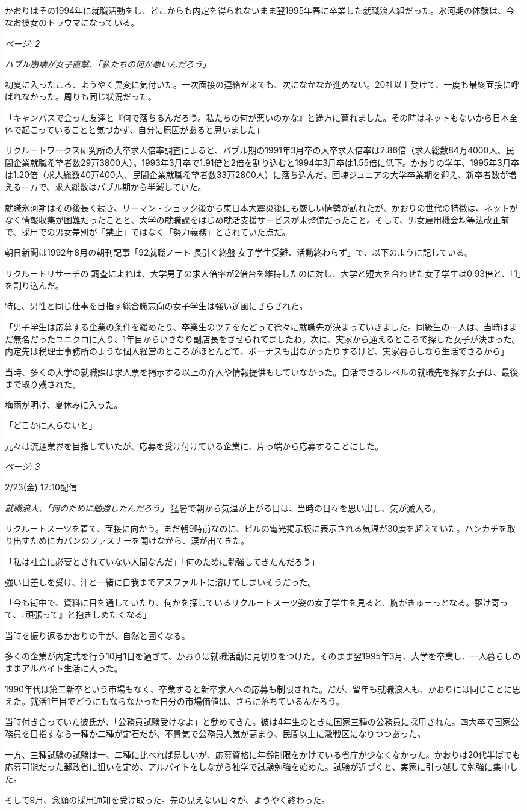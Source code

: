 かおりはその1994年に就職活動をし、どこからも内定を得られないまま翌1995年春に卒業した就職浪人組だった。氷河期の体験は、今なお彼女のトラウマになっている。

*ページ: 2*

*バブル崩壊が女子直撃、「私たちの何が悪いんだろう」*

初夏に入ったころ、ようやく異変に気付いた。一次面接の連絡が来ても、次になかなか進めない。20社以上受けて、一度も最終面接に呼ばれなかった。周りも同じ状況だった。

「キャンパスで会った友達と『何で落ちるんだろう。私たちの何が悪いのかな』と途方に暮れました。その時はネットもないから日本全体で起こっていることと気づかず、自分に原因があると思いました」

リクルートワークス研究所の大卒求人倍率調査によると、バブル期の1991年3月卒の大卒求人倍率は2.86倍（求人総数84万4000人、民間企業就職希望者数29万3800人）。1993年3月卒で1.91倍と2倍を割り込むと1994年3月卒は1.55倍に低下。かおりの学年、1995年3月卒は1.20倍（求人総数40万400人、民間企業就職希望者数33万2800人）に落ち込んだ。団塊ジュニアの大学卒業期を迎え、新卒者数が増える一方で、求人総数はバブル期から半減していた。

就職氷河期はその後長く続き、リーマン・ショック後から東日本大震災後にも厳しい情勢が訪れたが、かおりの世代の特徴は、ネットがなく情報収集が困難だったことと、大学の就職課をはじめ就活支援サービスが未整備だったこと。そして、男女雇用機会均等法改正前で、採用での男女差別が「禁止」ではなく「努力義務」とされていた点だ。

朝日新聞は1992年8月の朝刊記事「92就職ノート 長引く終盤 女子学生受難、活動終わらず」で、以下のように記している。

リクルートリサーチの 調査によれば、大学男子の求人倍率が2倍台を維持したのに対し、大学と短大を合わせた女子学生は0.93倍と、「1」を割り込んだ。

特に、男性と同じ仕事を目指す総合職志向の女子学生は強い逆風にさらされた。

「男子学生は応募する企業の条件を緩めたり、卒業生のツテをたどって徐々に就職先が決まっていきました。同級生の一人は、当時はまだ無名だったユニクロに入り、1年目からいきなり副店長をさせられてましたね。次に、実家から通えるところで探した女子が決まった。内定先は税理士事務所のような個人経営のところがほとんどで、ボーナスも出なかったりするけど、実家暮らしなら生活できるから」

当時、多くの大学の就職課は求人票を掲示する以上の介入や情報提供もしていなかった。自活できるレベルの就職先を探す女子は、最後まで取り残された。

梅雨が明け、夏休みに入った。

「どこかに入らないと」

元々は流通業界を目指していたが、応募を受け付けている企業に、片っ端から応募することにした。

*ページ: 3*

2/23(金) 12:10配信

*就職浪人、「何のために勉強したんだろう」*
猛暑で朝から気温が上がる日は、当時の日々を思い出し、気が滅入る。

リクルートスーツを着て、面接に向かう。まだ朝9時前なのに、ビルの電光掲示板に表示される気温が30度を超えていた。ハンカチを取り出すためにカバンのファスナーを開けながら、涙が出てきた。

「私は社会に必要とされていない人間なんだ」「何のために勉強してきたんだろう」

強い日差しを受け、汗と一緒に自我までアスファルトに溶けてしまいそうだった。

「今も街中で、資料に目を通していたり、何かを探しているリクルートスーツ姿の女子学生を見ると、胸がきゅーっとなる。駆け寄って、『頑張って』と抱きしめたくなる」

当時を振り返るかおりの手が、自然と固くなる。

多くの企業が内定式を行う10月1日を過ぎて、かおりは就職活動に見切りをつけた。そのまま翌1995年3月、大学を卒業し、一人暮らしのままアルバイト生活に入った。

1990年代は第二新卒という市場もなく、卒業すると新卒求人への応募も制限された。だが、留年も就職浪人も、かおりには同じことに思えた。就活1年目でどうにもならなかった自分の市場価値は、さらに落ちているんだろう。

当時付き合っていた彼氏が、「公務員試験受けなよ」と勧めてきた。彼は4年生のときに国家三種の公務員に採用された。四大卒で国家公務員を目指すなら一種か二種が定石だが、不景気で公務員人気が高まり、民間以上に激戦区になりつつあった。

一方、三種試験の試験は一、二種に比べれば易しいが、応募資格に年齢制限をかけている省庁が少なくなかった。かおりは20代半ばでも応募可能だった郵政省に狙いを定め、アルバイトをしながら独学で試験勉強を始めた。試験が近づくと、実家に引っ越して勉強に集中した。

そして9月、念願の採用通知を受け取った。先の見えない日々が、ようやく終わった。
